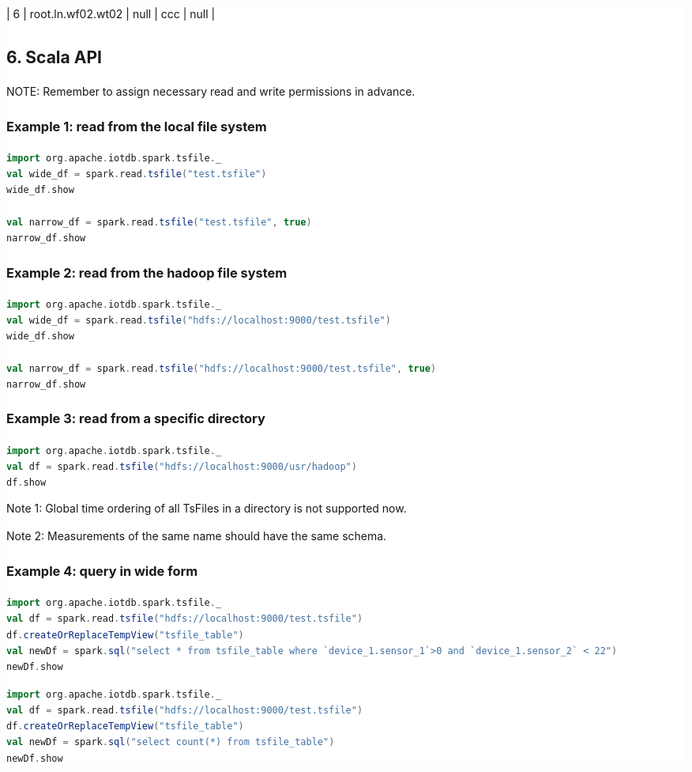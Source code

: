 |    6 | root.ln.wf02.wt02             | null                     | ccc                        | null                          |



## 6. Scala API

NOTE: Remember to assign necessary read and write permissions in advance.

### Example 1: read from the local file system

```scala
import org.apache.iotdb.spark.tsfile._
val wide_df = spark.read.tsfile("test.tsfile")  
wide_df.show

val narrow_df = spark.read.tsfile("test.tsfile", true)  
narrow_df.show
```

### Example 2: read from the hadoop file system

```scala
import org.apache.iotdb.spark.tsfile._
val wide_df = spark.read.tsfile("hdfs://localhost:9000/test.tsfile") 
wide_df.show

val narrow_df = spark.read.tsfile("hdfs://localhost:9000/test.tsfile", true)  
narrow_df.show
```

### Example 3: read from a specific directory

```scala
import org.apache.iotdb.spark.tsfile._
val df = spark.read.tsfile("hdfs://localhost:9000/usr/hadoop") 
df.show
```

Note 1: Global time ordering of all TsFiles in a directory is not supported now.

Note 2: Measurements of the same name should have the same schema.

### Example 4: query in wide form

```scala
import org.apache.iotdb.spark.tsfile._
val df = spark.read.tsfile("hdfs://localhost:9000/test.tsfile") 
df.createOrReplaceTempView("tsfile_table")
val newDf = spark.sql("select * from tsfile_table where `device_1.sensor_1`>0 and `device_1.sensor_2` < 22")
newDf.show
```

```scala
import org.apache.iotdb.spark.tsfile._
val df = spark.read.tsfile("hdfs://localhost:9000/test.tsfile") 
df.createOrReplaceTempView("tsfile_table")
val newDf = spark.sql("select count(*) from tsfile_table")
newDf.show
```
